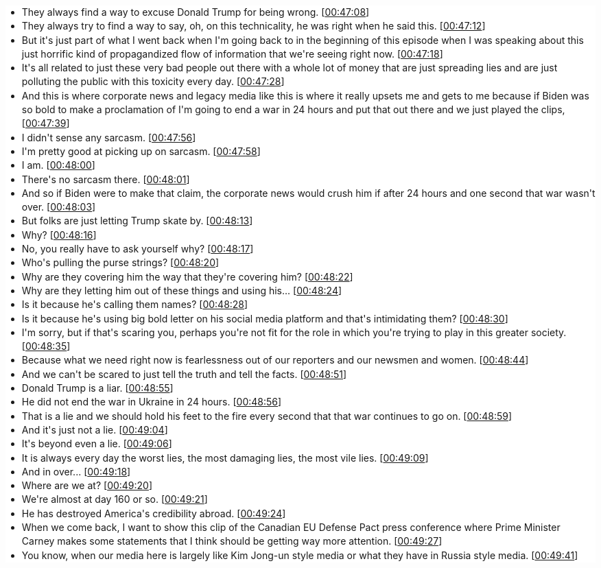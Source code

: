 *  They always find a way to excuse Donald Trump for being wrong. [[00:47:08](https://www.youtube.com/watch?v=ePASIWj01fs&t=2828.0s)]
*  They always try to find a way to say, oh, on this technicality, he was right when he said this. [[00:47:12](https://www.youtube.com/watch?v=ePASIWj01fs&t=2832.0s)]
*  But it's just part of what I went back when I'm going back to in the beginning of this episode when I was speaking about this just horrific kind of propagandized flow of information that we're seeing right now. [[00:47:18](https://www.youtube.com/watch?v=ePASIWj01fs&t=2838.0s)]
*  It's all related to just these very bad people out there with a whole lot of money that are just spreading lies and are just polluting the public with this toxicity every day. [[00:47:28](https://www.youtube.com/watch?v=ePASIWj01fs&t=2848.0s)]
*  And this is where corporate news and legacy media like this is where it really upsets me and gets to me because if Biden was so bold to make a proclamation of I'm going to end a war in 24 hours and put that out there and we just played the clips, [[00:47:39](https://www.youtube.com/watch?v=ePASIWj01fs&t=2859.0s)]
*  I didn't sense any sarcasm. [[00:47:56](https://www.youtube.com/watch?v=ePASIWj01fs&t=2876.0s)]
*  I'm pretty good at picking up on sarcasm. [[00:47:58](https://www.youtube.com/watch?v=ePASIWj01fs&t=2878.0s)]
*  I am. [[00:48:00](https://www.youtube.com/watch?v=ePASIWj01fs&t=2880.0s)]
*  There's no sarcasm there. [[00:48:01](https://www.youtube.com/watch?v=ePASIWj01fs&t=2881.0s)]
*  And so if Biden were to make that claim, the corporate news would crush him if after 24 hours and one second that war wasn't over. [[00:48:03](https://www.youtube.com/watch?v=ePASIWj01fs&t=2883.0s)]
*  But folks are just letting Trump skate by. [[00:48:13](https://www.youtube.com/watch?v=ePASIWj01fs&t=2893.0s)]
*  Why? [[00:48:16](https://www.youtube.com/watch?v=ePASIWj01fs&t=2896.0s)]
*  No, you really have to ask yourself why? [[00:48:17](https://www.youtube.com/watch?v=ePASIWj01fs&t=2897.0s)]
*  Who's pulling the purse strings? [[00:48:20](https://www.youtube.com/watch?v=ePASIWj01fs&t=2900.0s)]
*  Why are they covering him the way that they're covering him? [[00:48:22](https://www.youtube.com/watch?v=ePASIWj01fs&t=2902.0s)]
*  Why are they letting him out of these things and using his... [[00:48:24](https://www.youtube.com/watch?v=ePASIWj01fs&t=2904.0s)]
*  Is it because he's calling them names? [[00:48:28](https://www.youtube.com/watch?v=ePASIWj01fs&t=2908.0s)]
*  Is it because he's using big bold letter on his social media platform and that's intimidating them? [[00:48:30](https://www.youtube.com/watch?v=ePASIWj01fs&t=2910.0s)]
*  I'm sorry, but if that's scaring you, perhaps you're not fit for the role in which you're trying to play in this greater society. [[00:48:35](https://www.youtube.com/watch?v=ePASIWj01fs&t=2915.0s)]
*  Because what we need right now is fearlessness out of our reporters and our newsmen and women. [[00:48:44](https://www.youtube.com/watch?v=ePASIWj01fs&t=2924.0s)]
*  And we can't be scared to just tell the truth and tell the facts. [[00:48:51](https://www.youtube.com/watch?v=ePASIWj01fs&t=2931.0s)]
*  Donald Trump is a liar. [[00:48:55](https://www.youtube.com/watch?v=ePASIWj01fs&t=2935.0s)]
*  He did not end the war in Ukraine in 24 hours. [[00:48:56](https://www.youtube.com/watch?v=ePASIWj01fs&t=2936.0s)]
*  That is a lie and we should hold his feet to the fire every second that that war continues to go on. [[00:48:59](https://www.youtube.com/watch?v=ePASIWj01fs&t=2939.0s)]
*  And it's just not a lie. [[00:49:04](https://www.youtube.com/watch?v=ePASIWj01fs&t=2944.0s)]
*  It's beyond even a lie. [[00:49:06](https://www.youtube.com/watch?v=ePASIWj01fs&t=2946.0s)]
*  It is always every day the worst lies, the most damaging lies, the most vile lies. [[00:49:09](https://www.youtube.com/watch?v=ePASIWj01fs&t=2949.0s)]
*  And in over... [[00:49:18](https://www.youtube.com/watch?v=ePASIWj01fs&t=2958.0s)]
*  Where are we at? [[00:49:20](https://www.youtube.com/watch?v=ePASIWj01fs&t=2960.0s)]
*  We're almost at day 160 or so. [[00:49:21](https://www.youtube.com/watch?v=ePASIWj01fs&t=2961.0s)]
*  He has destroyed America's credibility abroad. [[00:49:24](https://www.youtube.com/watch?v=ePASIWj01fs&t=2964.0s)]
*  When we come back, I want to show this clip of the Canadian EU Defense Pact press conference where Prime Minister Carney makes some statements that I think should be getting way more attention. [[00:49:27](https://www.youtube.com/watch?v=ePASIWj01fs&t=2967.0s)]
*  You know, when our media here is largely like Kim Jong-un style media or what they have in Russia style media. [[00:49:41](https://www.youtube.com/watch?v=ePASIWj01fs&t=2981.0s)]